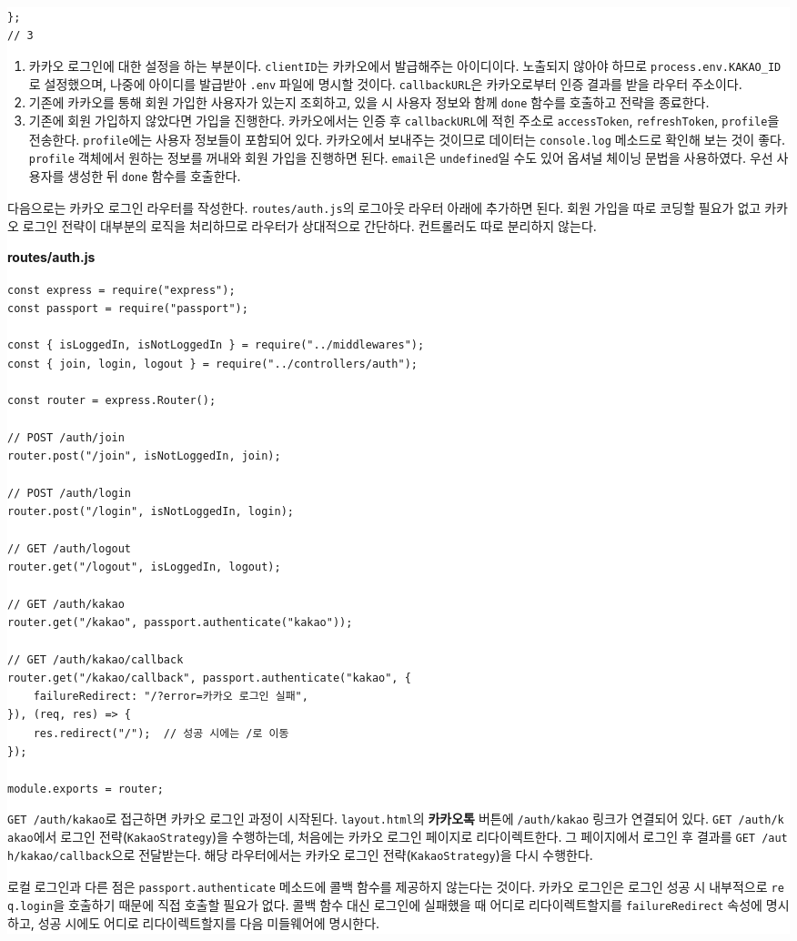 ```
};
// 3
```

1. 카카오 로그인에 대한 설정을 하는 부분이다. `clientID`는 카카오에서 발급해주는 아이디이다. 노출되지 않아야 하므로 `process.env.KAKAO_ID`로 설정했으며, 나중에 아이디를 발급받아 `.env` 파일에 명시할 것이다. `callbackURL`은 카카오로부터 인증 결과를 받을 라우터 주소이다.
2. 기존에 카카오를 통해 회원 가입한 사용자가 있는지 조회하고, 있을 시 사용자 정보와 함께 `done` 함수를 호출하고 전략을 종료한다.
3. 기존에 회원 가입하지 않았다면 가입을 진행한다. 카카오에서는 인증 후 `callbackURL`에 적힌 주소로 `accessToken`, `refreshToken`, `profile`을 전송한다. `profile`에는 사용자 정보들이 포함되어 있다. 카카오에서 보내주는 것이므로 데이터는 `console.log` 메소드로 확인해 보는 것이 좋다. `profile` 객체에서 원하는 정보를 꺼내와 회원 가입을 진행하면 된다. `email`은 `undefined`일 수도 있어 옵셔널 체이닝 문법을 사용하였다. 우선 사용자를 생성한 뒤 `done` 함수를 호출한다.

다음으로는 카카오 로그인 라우터를 작성한다. `routes/auth.js`의 로그아웃 라우터 아래에 추가하면 된다. 회원 가입을 따로 코딩할 필요가 없고 카카오 로그인 전략이 대부분의 로직을 처리하므로 라우터가 상대적으로 간단하다. 컨트롤러도 따로 분리하지 않는다.

**routes/auth.js**
```
const express = require("express");
const passport = require("passport");

const { isLoggedIn, isNotLoggedIn } = require("../middlewares");
const { join, login, logout } = require("../controllers/auth");

const router = express.Router();

// POST /auth/join
router.post("/join", isNotLoggedIn, join);

// POST /auth/login
router.post("/login", isNotLoggedIn, login);

// GET /auth/logout
router.get("/logout", isLoggedIn, logout);

// GET /auth/kakao
router.get("/kakao", passport.authenticate("kakao"));

// GET /auth/kakao/callback
router.get("/kakao/callback", passport.authenticate("kakao", {
    failureRedirect: "/?error=카카오 로그인 실패",
}), (req, res) => {
    res.redirect("/");  // 성공 시에는 /로 이동
});

module.exports = router;
```

`GET /auth/kakao`로 접근하면 카카오 로그인 과정이 시작된다. `layout.html`의 **카카오톡** 버튼에 `/auth/kakao` 링크가 연결되어 있다. `GET /auth/kakao`에서 로그인 전략(`KakaoStrategy`)을 수행하는데, 처음에는 카카오 로그인 페이지로 리다이렉트한다. 그 페이지에서 로그인 후 결과를 `GET /auth/kakao/callback`으로 전달받는다. 해당 라우터에서는 카카오 로그인 전략(`KakaoStrategy`)을 다시 수행한다.

로컬 로그인과 다른 점은 `passport.authenticate` 메소드에 콜백 함수를 제공하지 않는다는 것이다. 카카오 로그인은 로그인 성공 시 내부적으로 `req.login`을 호출하기 때문에 직접 호출할 필요가 없다. 콜백 함수 대신 로그인에 실패했을 때 어디로 리다이렉트할지를 `failureRedirect` 속성에 명시하고, 성공 시에도 어디로 리다이렉트할지를 다음 미들웨어에 명시한다.
